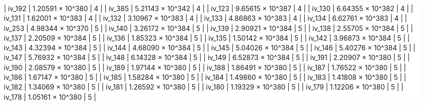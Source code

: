 | iv_192 | 1.20591 × 10^380 | 4 |
| iv_385 | 5.21143 × 10^342 | 4 |
| iv_123 | 9.65615 × 10^387 | 4 |
| iv_130 | 6.64355 × 10^382 | 4 |
| iv_131 | 1.62001 × 10^383 | 4 |
| iv_132 | 3.10967 × 10^383 | 4 |
| iv_133 | 4.86863 × 10^383 | 4 |
| iv_134 | 6.62761 × 10^383 | 4 |
| iv_253 | 4.98344 × 10^370 | 5 |
| iv_140 | 3.26172 × 10^384 | 5 |
| iv_139 | 2.90921 × 10^384 | 5 |
| iv_138 | 2.55705 × 10^384 | 5 |
| iv_137 | 2.20509 × 10^384 | 5 |
| iv_136 | 1.85323 × 10^384 | 5 |
| iv_135 | 1.50142 × 10^384 | 5 |
| iv_142 | 3.96873 × 10^384 | 5 |
| iv_143 | 4.32394 × 10^384 | 5 |
| iv_144 | 4.68090 × 10^384 | 5 |
| iv_145 | 5.04026 × 10^384 | 5 |
| iv_146 | 5.40276 × 10^384 | 5 |
| iv_147 | 5.76932 × 10^384 | 5 |
| iv_148 | 6.14328 × 10^384 | 5 |
| iv_149 | 6.52873 × 10^384 | 5 |
| iv_191 | 2.20907 × 10^380 | 5 |
| iv_190 | 2.08579 × 10^380 | 5 |
| iv_189 | 1.97144 × 10^380 | 5 |
| iv_188 | 1.86491 × 10^380 | 5 |
| iv_187 | 1.76522 × 10^380 | 5 |
| iv_186 | 1.67147 × 10^380 | 5 |
| iv_185 | 1.58284 × 10^380 | 5 |
| iv_184 | 1.49860 × 10^380 | 5 |
| iv_183 | 1.41808 × 10^380 | 5 |
| iv_182 | 1.34069 × 10^380 | 5 |
| iv_181 | 1.26592 × 10^380 | 5 |
| iv_180 | 1.19329 × 10^380 | 5 |
| iv_179 | 1.12206 × 10^380 | 5 |
| iv_178 | 1.05161 × 10^380 | 5 |